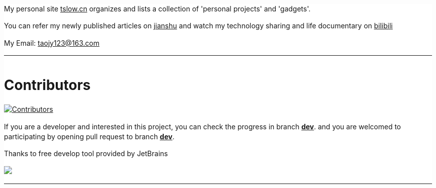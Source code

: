 My personal site [tslow.cn](https://tslow.cn) organizes and lists a collection of 'personal projects' and 'gadgets'.

You can refer my newly published articles on [jianshu](http://jianshu.tslow.cn) and watch my technology sharing and life documentary on [bilibili](https://space.bilibili.com/145137942)

My Email: taojy123@163.com

----------------------

# Contributors

[![Contributors](https://contrib.rocks/image?repo=taojy123/keymousego)](https://github.com/taojy123/keymousego/graphs/contributors)


If you are a developer and interested in this project, you can check the progress in branch [**dev**](https://github.com/taojy123/KeymouseGo/tree/dev). and you are welcomed to participating by opening pull request to branch [**dev**](https://github.com/taojy123/KeymouseGo/tree/dev).

Thanks to free develop tool provided by JetBrains

<a href="https://www.jetbrains.com/?from=KeymouseGo"><img src="https://raw.githubusercontent.com/taojy123/KeymouseGo/master/jetbrains-variant-2.png" height="80"></a>

----------------------





